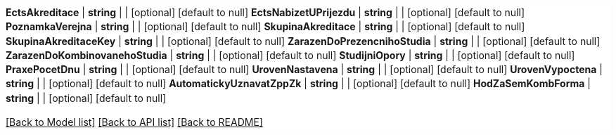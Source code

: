 **EctsAkreditace** | **string** |  | [optional] [default to null]
**EctsNabizetUPrijezdu** | **string** |  | [optional] [default to null]
**PoznamkaVerejna** | **string** |  | [optional] [default to null]
**SkupinaAkreditace** | **string** |  | [optional] [default to null]
**SkupinaAkreditaceKey** | **string** |  | [optional] [default to null]
**ZarazenDoPrezencnihoStudia** | **string** |  | [optional] [default to null]
**ZarazenDoKombinovanehoStudia** | **string** |  | [optional] [default to null]
**StudijniOpory** | **string** |  | [optional] [default to null]
**PraxePocetDnu** | **string** |  | [optional] [default to null]
**UrovenNastavena** | **string** |  | [optional] [default to null]
**UrovenVypoctena** | **string** |  | [optional] [default to null]
**AutomatickyUznavatZppZk** | **string** |  | [optional] [default to null]
**HodZaSemKombForma** | **string** |  | [optional] [default to null]

[[Back to Model list]](../README.md#documentation-for-models) [[Back to API list]](../README.md#documentation-for-api-endpoints) [[Back to README]](../README.md)

